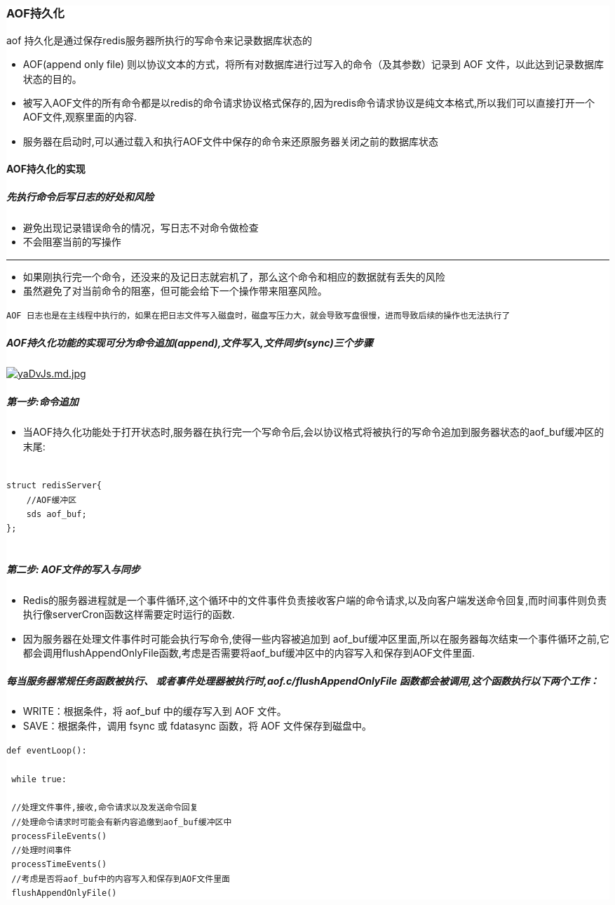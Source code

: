 ### AOF持久化

aof 持久化是通过保存redis服务器所执行的写命令来记录数据库状态的

- AOF(append only file) 则以协议文本的方式，将所有对数据库进行过写入的命令（及其参数）记录到 AOF 文件，以此达到记录数据库状态的目的。

- 被写入AOF文件的所有命令都是以redis的命令请求协议格式保存的,因为redis命令请求协议是纯文本格式,所以我们可以直接打开一个AOF文件,观察里面的内容.

- 服务器在启动时,可以通过载入和执行AOF文件中保存的命令来还原服务器关闭之前的数据库状态

#### AOF持久化的实现

##### 先执行命令后写日志的好处和风险

- 避免出现记录错误命令的情况，写日志不对命令做检查
- 不会阻塞当前的写操作

---

- 如果刚执行完一个命令，还没来的及记日志就宕机了，那么这个命令和相应的数据就有丢失的风险
- 虽然避免了对当前命令的阻塞，但可能会给下一个操作带来阻塞风险。

````
AOF 日志也是在主线程中执行的，如果在把日志文件写入磁盘时，磁盘写压力大，就会导致写盘很慢，进而导致后续的操作也无法执行了
````

##### AOF持久化功能的实现可分为命令追加(append),文件写入,文件同步(sync)三个步骤

[![yaDvJs.md.jpg](https://s3.ax1x.com/2021/02/09/yaDvJs.md.jpg)](https://imgchr.com/i/yaDvJs)

##### 第一步:命令追加

- 当AOF持久化功能处于打开状态时,服务器在执行完一个写命令后,会以协议格式将被执行的写命令追加到服务器状态的aof_buf缓冲区的末尾:

```

struct redisServer{
	//AOF缓冲区
	sds aof_buf;
};


```

##### 第二步: AOF文件的写入与同步

- Redis的服务器进程就是一个事件循环,这个循环中的文件事件负责接收客户端的命令请求,以及向客户端发送命令回复,而时间事件则负责执行像serverCron函数这样需要定时运行的函数.

- 因为服务器在处理文件事件时可能会执行写命令,使得一些内容被追加到
  aof_buf缓冲区里面,所以在服务器每次结束一个事件循环之前,它都会调用flushAppendOnlyFile函数,考虑是否需要将aof_buf缓冲区中的内容写入和保存到AOF文件里面.

##### 每当服务器常规任务函数被执行、 或者事件处理器被执行时,aof.c/flushAppendOnlyFile 函数都会被调用,这个函数执行以下两个工作：

- WRITE：根据条件，将 aof_buf 中的缓存写入到 AOF 文件。
- SAVE：根据条件，调用 fsync 或 fdatasync 函数，将 AOF 文件保存到磁盘中。

```
def eventLoop():

 while true:

 //处理文件事件,接收,命令请求以及发送命令回复
 //处理命令请求时可能会有新内容追缴到aof_buf缓冲区中
 processFileEvents()
 //处理时间事件
 processTimeEvents()
 //考虑是否将aof_buf中的内容写入和保存到AOF文件里面
 flushAppendOnlyFile()
```
